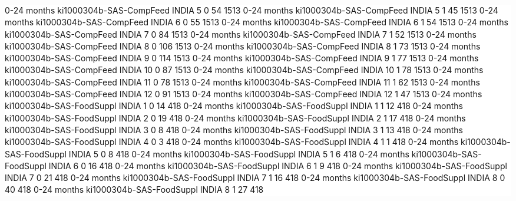 0-24 months   ki1000304b-SAS-CompFeed    INDIA                          5                    0       54    1513
0-24 months   ki1000304b-SAS-CompFeed    INDIA                          5                    1       45    1513
0-24 months   ki1000304b-SAS-CompFeed    INDIA                          6                    0       55    1513
0-24 months   ki1000304b-SAS-CompFeed    INDIA                          6                    1       54    1513
0-24 months   ki1000304b-SAS-CompFeed    INDIA                          7                    0       84    1513
0-24 months   ki1000304b-SAS-CompFeed    INDIA                          7                    1       52    1513
0-24 months   ki1000304b-SAS-CompFeed    INDIA                          8                    0      106    1513
0-24 months   ki1000304b-SAS-CompFeed    INDIA                          8                    1       73    1513
0-24 months   ki1000304b-SAS-CompFeed    INDIA                          9                    0      114    1513
0-24 months   ki1000304b-SAS-CompFeed    INDIA                          9                    1       77    1513
0-24 months   ki1000304b-SAS-CompFeed    INDIA                          10                   0       87    1513
0-24 months   ki1000304b-SAS-CompFeed    INDIA                          10                   1       78    1513
0-24 months   ki1000304b-SAS-CompFeed    INDIA                          11                   0       78    1513
0-24 months   ki1000304b-SAS-CompFeed    INDIA                          11                   1       62    1513
0-24 months   ki1000304b-SAS-CompFeed    INDIA                          12                   0       91    1513
0-24 months   ki1000304b-SAS-CompFeed    INDIA                          12                   1       47    1513
0-24 months   ki1000304b-SAS-FoodSuppl   INDIA                          1                    0       14     418
0-24 months   ki1000304b-SAS-FoodSuppl   INDIA                          1                    1       12     418
0-24 months   ki1000304b-SAS-FoodSuppl   INDIA                          2                    0       19     418
0-24 months   ki1000304b-SAS-FoodSuppl   INDIA                          2                    1       17     418
0-24 months   ki1000304b-SAS-FoodSuppl   INDIA                          3                    0        8     418
0-24 months   ki1000304b-SAS-FoodSuppl   INDIA                          3                    1       13     418
0-24 months   ki1000304b-SAS-FoodSuppl   INDIA                          4                    0        3     418
0-24 months   ki1000304b-SAS-FoodSuppl   INDIA                          4                    1        1     418
0-24 months   ki1000304b-SAS-FoodSuppl   INDIA                          5                    0        8     418
0-24 months   ki1000304b-SAS-FoodSuppl   INDIA                          5                    1        6     418
0-24 months   ki1000304b-SAS-FoodSuppl   INDIA                          6                    0       16     418
0-24 months   ki1000304b-SAS-FoodSuppl   INDIA                          6                    1        9     418
0-24 months   ki1000304b-SAS-FoodSuppl   INDIA                          7                    0       21     418
0-24 months   ki1000304b-SAS-FoodSuppl   INDIA                          7                    1       16     418
0-24 months   ki1000304b-SAS-FoodSuppl   INDIA                          8                    0       40     418
0-24 months   ki1000304b-SAS-FoodSuppl   INDIA                          8                    1       27     418